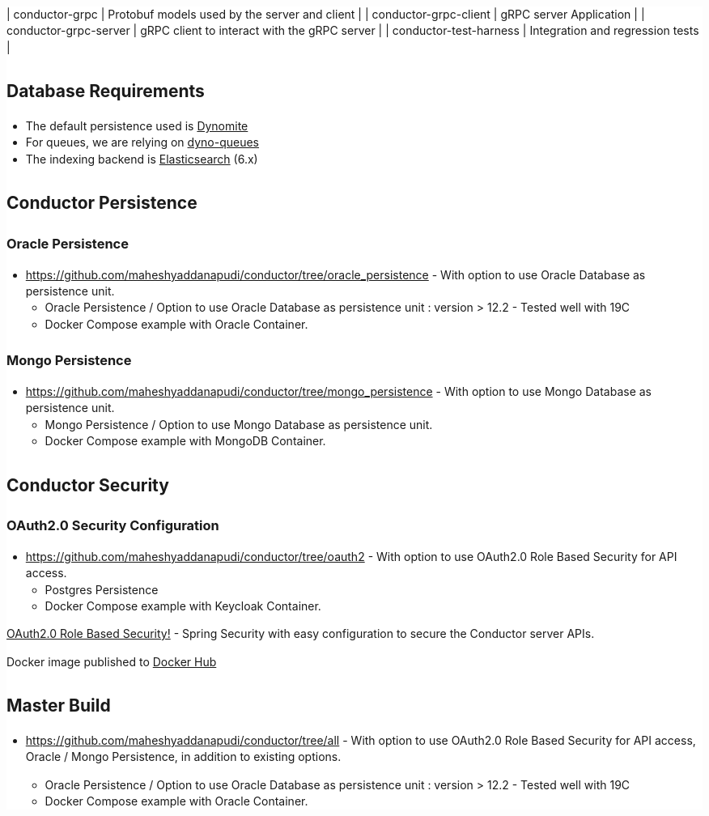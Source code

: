 | conductor-grpc                  | Protobuf models used by the server and client                                                   |
| conductor-grpc-client           | gRPC server Application                                                                         |
| conductor-grpc-server           | gRPC client to interact with the gRPC server                                                    |
| conductor-test-harness          | Integration and regression tests                                                                |

## Database Requirements

* The default persistence used is [Dynomite](https://github.com/Netflix/dynomite)
* For queues, we are relying on [dyno-queues](https://github.com/Netflix/dyno-queues)
* The indexing backend is [Elasticsearch](https://www.elastic.co/) (6.x)

## Conductor Persistence

### Oracle Persistence

* https://github.com/maheshyaddanapudi/conductor/tree/oracle_persistence - With option to use Oracle Database as persistence unit.
  * Oracle Persistence / Option to use Oracle Database as persistence unit : version > 12.2 - Tested well with 19C
  * Docker Compose example with Oracle Container.

### Mongo Persistence

* https://github.com/maheshyaddanapudi/conductor/tree/mongo_persistence - With option to use Mongo Database as persistence unit.
  * Mongo Persistence / Option to use Mongo Database as persistence unit.
  * Docker Compose example with MongoDB Container.

## Conductor Security

### OAuth2.0 Security Configuration

* https://github.com/maheshyaddanapudi/conductor/tree/oauth2 - With option to use OAuth2.0 Role Based Security for API access.
  * Postgres Persistence
  * Docker Compose example with Keycloak Container.

[OAuth2.0 Role Based Security!](https://github.com/maheshyaddanapudi/conductor/blob/oauth2/SECURITY.md) - Spring Security with easy configuration to secure the Conductor server APIs.

Docker image published to [Docker Hub](https://hub.docker.com/repository/docker/zzzmahesh/conductor)

## Master Build
* https://github.com/maheshyaddanapudi/conductor/tree/all - With option to use OAuth2.0 Role Based Security for API access, Oracle / Mongo Persistence, in addition to existing options.
 
  * Oracle Persistence / Option to use Oracle Database as persistence unit : version > 12.2 - Tested well with 19C
  * Docker Compose example with Oracle Container.
 